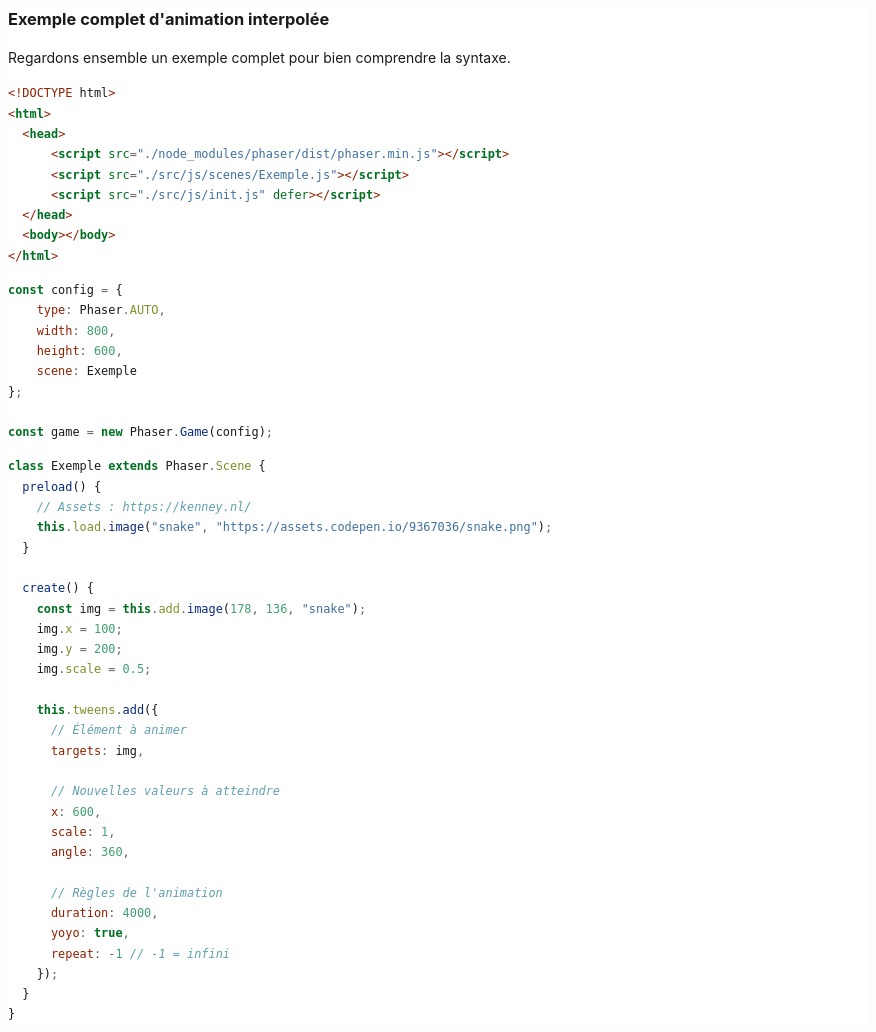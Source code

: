 ### Exemple complet d'animation interpolée

Regardons ensemble un exemple complet pour bien comprendre la syntaxe.

```html title="./index.html"
<!DOCTYPE html>
<html>
  <head>
      <script src="./node_modules/phaser/dist/phaser.min.js"></script>
      <script src="./src/js/scenes/Exemple.js"></script>
      <script src="./src/js/init.js" defer></script>
  </head>
  <body></body>
</html>
```

```js title="./src/js/init.js"
const config = {
    type: Phaser.AUTO,
    width: 800,
    height: 600,
    scene: Exemple
};

const game = new Phaser.Game(config);
```

```js title="./src/js/scenes/Exemple.js"
class Exemple extends Phaser.Scene {
  preload() {
    // Assets : https://kenney.nl/
    this.load.image("snake", "https://assets.codepen.io/9367036/snake.png");
  }

  create() {
    const img = this.add.image(178, 136, "snake");
    img.x = 100;
    img.y = 200;
    img.scale = 0.5;

    this.tweens.add({
      // Élément à animer
      targets: img,

      // Nouvelles valeurs à atteindre
      x: 600,
      scale: 1,
      angle: 360,

      // Règles de l'animation
      duration: 4000,
      yoyo: true,
      repeat: -1 // -1 = infini
    });
  }
}
```
